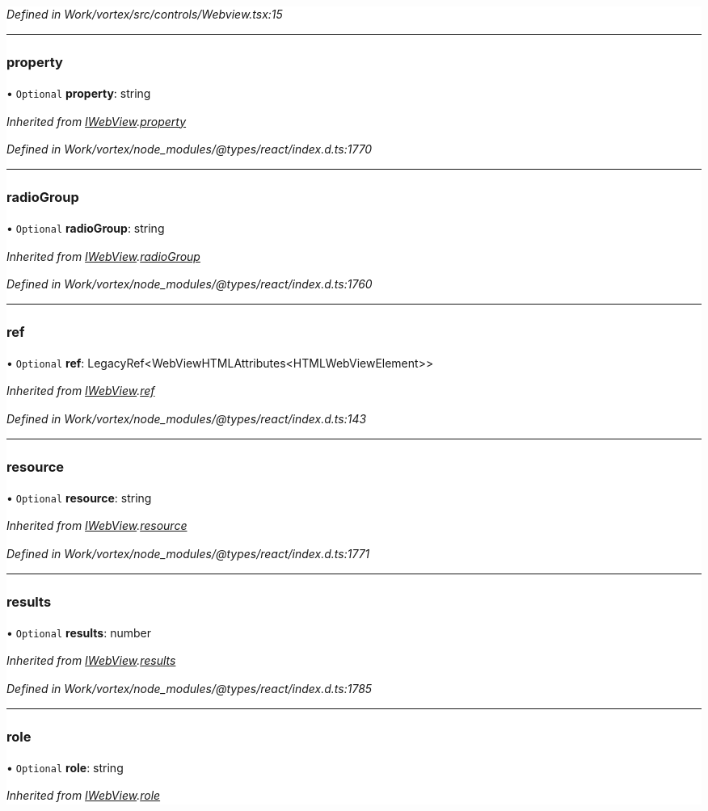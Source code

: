 *Defined in Work/vortex/src/controls/Webview.tsx:15*

___

### property

• `Optional` **property**: string

*Inherited from [IWebView](iwebview.md).[property](iwebview.md#property)*

*Defined in Work/vortex/node_modules/@types/react/index.d.ts:1770*

___

### radioGroup

• `Optional` **radioGroup**: string

*Inherited from [IWebView](iwebview.md).[radioGroup](iwebview.md#radiogroup)*

*Defined in Work/vortex/node_modules/@types/react/index.d.ts:1760*

___

### ref

• `Optional` **ref**: LegacyRef\<WebViewHTMLAttributes\<HTMLWebViewElement>>

*Inherited from [IWebView](iwebview.md).[ref](iwebview.md#ref)*

*Defined in Work/vortex/node_modules/@types/react/index.d.ts:143*

___

### resource

• `Optional` **resource**: string

*Inherited from [IWebView](iwebview.md).[resource](iwebview.md#resource)*

*Defined in Work/vortex/node_modules/@types/react/index.d.ts:1771*

___

### results

• `Optional` **results**: number

*Inherited from [IWebView](iwebview.md).[results](iwebview.md#results)*

*Defined in Work/vortex/node_modules/@types/react/index.d.ts:1785*

___

### role

• `Optional` **role**: string

*Inherited from [IWebView](iwebview.md).[role](iwebview.md#role)*
